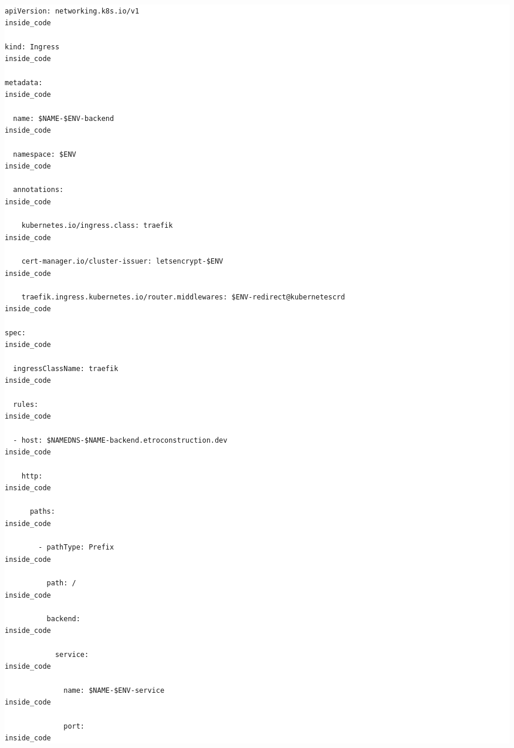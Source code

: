 ```
apiVersion: networking.k8s.io/v1
inside_code

kind: Ingress
inside_code

metadata:
inside_code

  name: $NAME-$ENV-backend
inside_code

  namespace: $ENV
inside_code

  annotations:
inside_code

    kubernetes.io/ingress.class: traefik
inside_code

    cert-manager.io/cluster-issuer: letsencrypt-$ENV
inside_code

    traefik.ingress.kubernetes.io/router.middlewares: $ENV-redirect@kubernetescrd
inside_code

spec:
inside_code

  ingressClassName: traefik
inside_code

  rules:
inside_code

  - host: $NAMEDNS-$NAME-backend.etroconstruction.dev
inside_code

    http:
inside_code

      paths:
inside_code

        - pathType: Prefix
inside_code

          path: /
inside_code

          backend:
inside_code

            service:
inside_code

              name: $NAME-$ENV-service
inside_code

              port:
inside_code

```